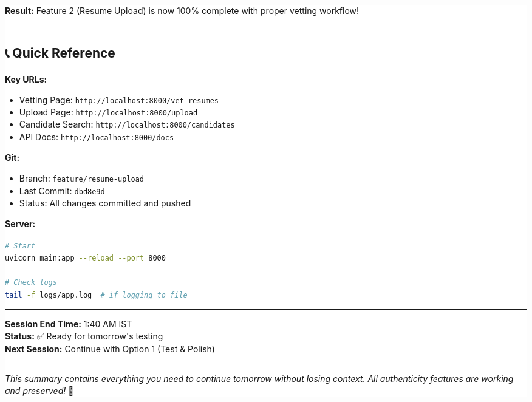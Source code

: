 **Result:** Feature 2 (Resume Upload) is now 100% complete with proper vetting workflow!

---

## 📞 Quick Reference

**Key URLs:**
- Vetting Page: `http://localhost:8000/vet-resumes`
- Upload Page: `http://localhost:8000/upload`
- Candidate Search: `http://localhost:8000/candidates`
- API Docs: `http://localhost:8000/docs`

**Git:**
- Branch: `feature/resume-upload`
- Last Commit: `dbd8e9d`
- Status: All changes committed and pushed

**Server:**
```bash
# Start
uvicorn main:app --reload --port 8000

# Check logs
tail -f logs/app.log  # if logging to file
```

---

**Session End Time:** 1:40 AM IST  
**Status:** ✅ Ready for tomorrow's testing  
**Next Session:** Continue with Option 1 (Test & Polish)

---

*This summary contains everything you need to continue tomorrow without losing context. All authenticity features are working and preserved!* 🎉
